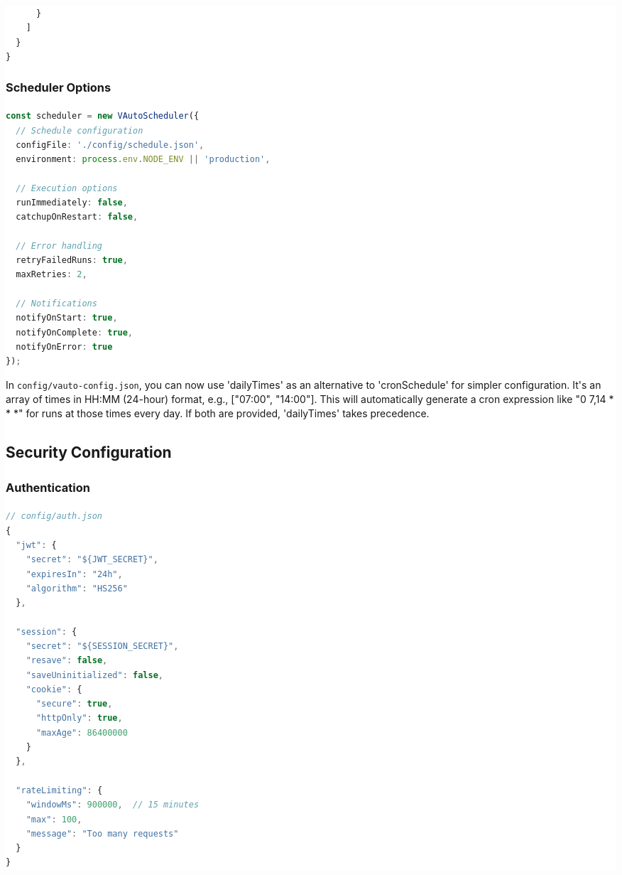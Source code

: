 ```javascript
      }
    ]
  }
}
```

### Scheduler Options

```typescript
const scheduler = new VAutoScheduler({
  // Schedule configuration
  configFile: './config/schedule.json',
  environment: process.env.NODE_ENV || 'production',
  
  // Execution options
  runImmediately: false,
  catchupOnRestart: false,
  
  // Error handling
  retryFailedRuns: true,
  maxRetries: 2,
  
  // Notifications
  notifyOnStart: true,
  notifyOnComplete: true,
  notifyOnError: true
});
```

In `config/vauto-config.json`, you can now use 'dailyTimes' as an alternative to 'cronSchedule' for simpler configuration. It's an array of times in HH:MM (24-hour) format, e.g., ["07:00", "14:00"]. This will automatically generate a cron expression like "0 7,14 * * *" for runs at those times every day. If both are provided, 'dailyTimes' takes precedence.

## Security Configuration

### Authentication

```javascript
// config/auth.json
{
  "jwt": {
    "secret": "${JWT_SECRET}",
    "expiresIn": "24h",
    "algorithm": "HS256"
  },
  
  "session": {
    "secret": "${SESSION_SECRET}",
    "resave": false,
    "saveUninitialized": false,
    "cookie": {
      "secure": true,
      "httpOnly": true,
      "maxAge": 86400000
    }
  },
  
  "rateLimiting": {
    "windowMs": 900000,  // 15 minutes
    "max": 100,
    "message": "Too many requests"
  }
}
```